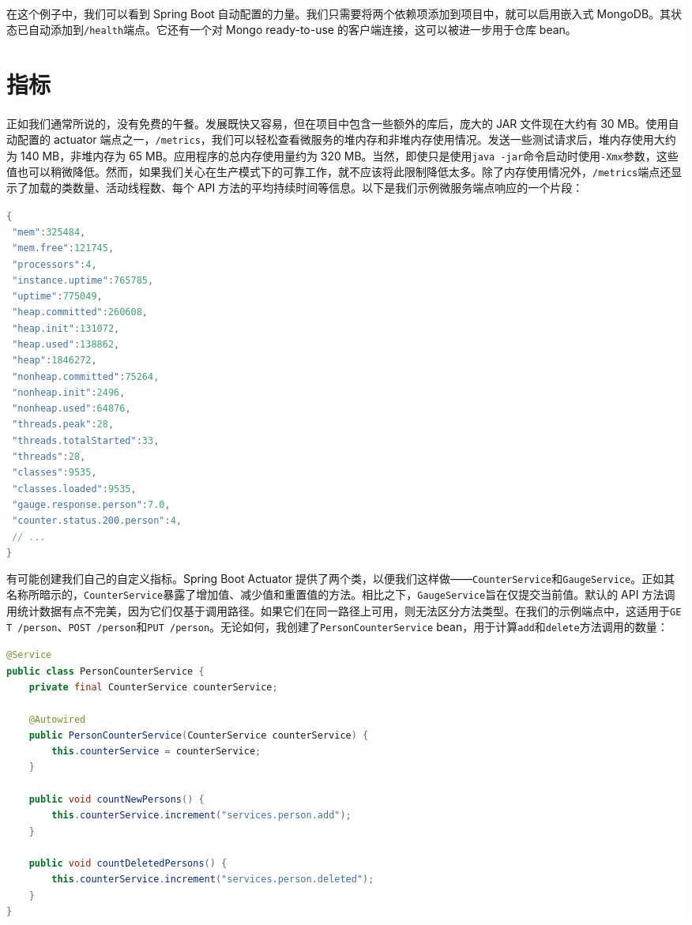 在这个例子中，我们可以看到 Spring Boot 自动配置的力量。我们只需要将两个依赖项添加到项目中，就可以启用嵌入式 MongoDB。其状态已自动添加到`/health`端点。它还有一个对 Mongo ready-to-use 的客户端连接，这可以被进一步用于仓库 bean。

# 指标

正如我们通常所说的，没有免费的午餐。发展既快又容易，但在项目中包含一些额外的库后，庞大的 JAR 文件现在大约有 30 MB。使用自动配置的 actuator 端点之一，`/metrics`，我们可以轻松查看微服务的堆内存和非堆内存使用情况。发送一些测试请求后，堆内存使用大约为 140 MB，非堆内存为 65 MB。应用程序的总内存使用量约为 320 MB。当然，即使只是使用`java -jar`命令启动时使用`-Xmx`参数，这些值也可以稍微降低。然而，如果我们关心在生产模式下的可靠工作，就不应该将此限制降低太多。除了内存使用情况外，`/metrics`端点还显示了加载的类数量、活动线程数、每个 API 方法的平均持续时间等信息。以下是我们示例微服务端点响应的一个片段：

```java
{
 "mem":325484,
 "mem.free":121745,
 "processors":4,
 "instance.uptime":765785,
 "uptime":775049,
 "heap.committed":260608,
 "heap.init":131072,
 "heap.used":138862,
 "heap":1846272,
 "nonheap.committed":75264,
 "nonheap.init":2496,
 "nonheap.used":64876,
 "threads.peak":28,
 "threads.totalStarted":33,
 "threads":28,
 "classes":9535,
 "classes.loaded":9535,
 "gauge.response.person":7.0,
 "counter.status.200.person":4,
 // ...
} 
```

有可能创建我们自己的自定义指标。Spring Boot Actuator 提供了两个类，以便我们这样做——`CounterService`和`GaugeService`。正如其名称所暗示的，`CounterService`暴露了增加值、减少值和重置值的方法。相比之下，`GaugeService`旨在仅提交当前值。默认的 API 方法调用统计数据有点不完美，因为它们仅基于调用路径。如果它们在同一路径上可用，则无法区分方法类型。在我们的示例端点中，这适用于`GET /person`、`POST /person`和`PUT /person`。无论如何，我创建了`PersonCounterService` bean，用于计算`add`和`delete`方法调用的数量：

```java
@Service
public class PersonCounterService {
    private final CounterService counterService;

    @Autowired
    public PersonCounterService(CounterService counterService) {
        this.counterService = counterService;
    }

    public void countNewPersons() {
        this.counterService.increment("services.person.add");
    }

    public void countDeletedPersons() {
        this.counterService.increment("services.person.deleted");
    } 
}
```
